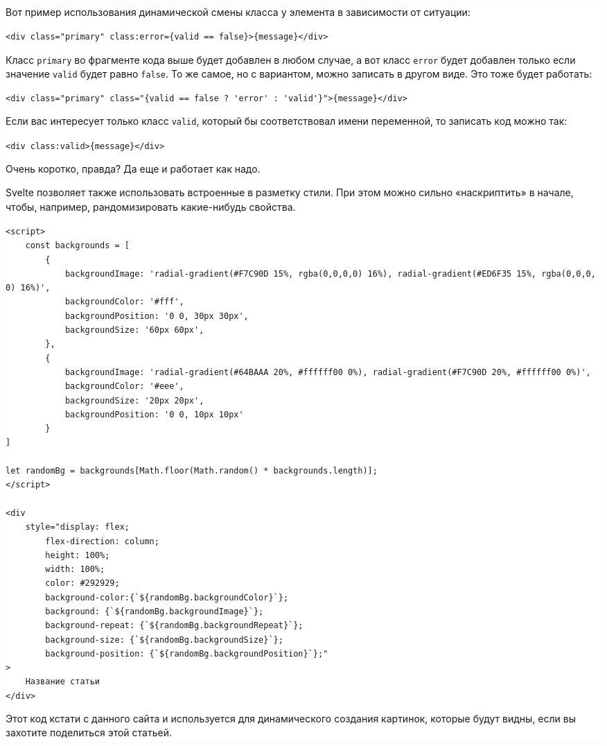Вот пример использования динамической смены класса у элемента в зависимости от ситуации:

```svelte (Component.svelte)
<div class="primary" class:error={valid == false}>{message}</div>
```
Класс `primary` во фрагменте кода выше будет добавлен в любом случае, а вот класс `error` будет добавлен только если значение `valid` будет равно `false`. То же самое, но с вариантом, можно записать в другом виде. Это тоже будет работать:

```svelte (Component.svelte)
<div class="primary" class="{valid == false ? 'error' : 'valid'}">{message}</div>
```

Если вас интересует только класс `valid`, который бы соответствовал имени переменной, то записать код можно так:

```svelte (Component.svelte)
<div class:valid>{message}</div>
```
Очень коротко, правда? Да еще и работает как надо.

Svelte позволяет также использовать встроенные в разметку стили. При этом можно сильно «наскриптить» в начале, чтобы, например, рандомизировать какие-нибудь свойства.

```svelte (SocialCard.svelte)
<script>
    const backgrounds = [
        {
            backgroundImage: 'radial-gradient(#F7C90D 15%, rgba(0,0,0,0) 16%), radial-gradient(#ED6F35 15%, rgba(0,0,0,0) 16%)',
            backgroundColor: '#fff',
            backgroundPosition: '0 0, 30px 30px',
            backgroundSize: '60px 60px',
        },
        {
            backgroundImage: 'radial-gradient(#64BAAA 20%, #ffffff00 0%), radial-gradient(#F7C90D 20%, #ffffff00 0%)',
            backgroundColor: '#eee',
            backgroundSize: '20px 20px',
            backgroundPosition: '0 0, 10px 10px'
        }
]

let randomBg = backgrounds[Math.floor(Math.random() * backgrounds.length)];
</script>

<div
    style="display: flex;
        flex-direction: column;
        height: 100%;
        width: 100%;
        color: #292929;
        background-color:{`${randomBg.backgroundColor}`};
        background: {`${randomBg.backgroundImage}`};
        background-repeat: {`${randomBg.backgroundRepeat}`};
        background-size: {`${randomBg.backgroundSize}`};
        background-position: {`${randomBg.backgroundPosition}`};"
>
    Название статьи
</div>
```
Этот код кстати с данного сайта и используется для динамического создания картинок, которые будут видны, если вы захотите поделиться этой статьей.
